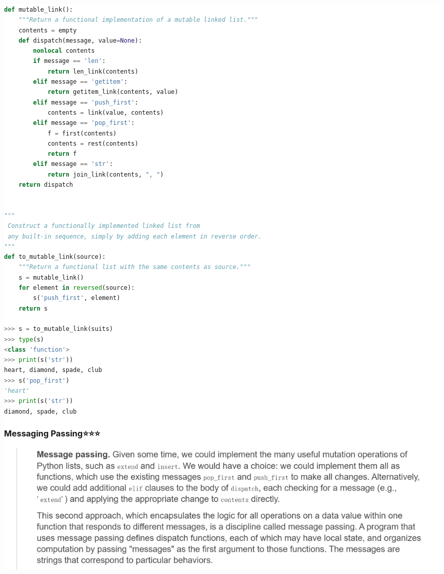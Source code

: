 ```python
def mutable_link():
    """Return a functional implementation of a mutable linked list."""
    contents = empty
    def dispatch(message, value=None):
        nonlocal contents
        if message == 'len':
            return len_link(contents)
        elif message == 'getitem':
            return getitem_link(contents, value)
        elif message == 'push_first':
            contents = link(value, contents)
        elif message == 'pop_first':
            f = first(contents)
            contents = rest(contents)
            return f
        elif message == 'str':
            return join_link(contents, ", ")
    return dispatch


"""
 Construct a functionally implemented linked list from 
 any built-in sequence, simply by adding each element in reverse order.
"""
def to_mutable_link(source):
    """Return a functional list with the same contents as source."""
    s = mutable_link()
    for element in reversed(source):
        s('push_first', element)
    return s

>>> s = to_mutable_link(suits)
>>> type(s)
<class 'function'>
>>> print(s('str'))
heart, diamond, spade, club
>>> s('pop_first')
'heart'
>>> print(s('str'))
diamond, spade, club
```


### Messaging Passing⭐⭐⭐
> ![image.png](Lectures___Readings.assets/20230302_1014221501.png)

